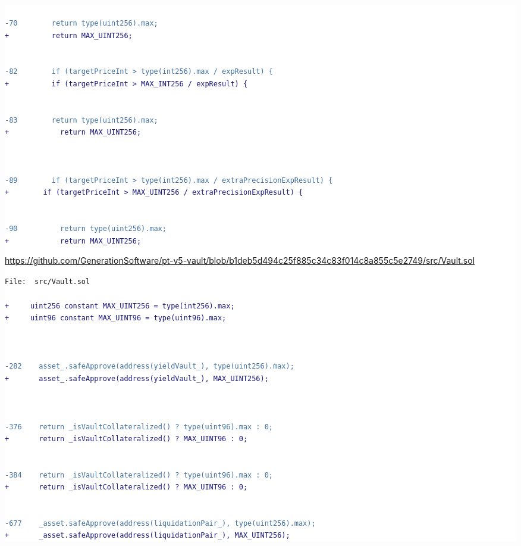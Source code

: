 ```diff

-70        return type(uint256).max;
+          return MAX_UINT256;


-82        if (targetPriceInt > type(int256).max / expResult) {
+          if (targetPriceInt > MAX_INT256 / expResult) {


-83        return type(uint256).max;
+            return MAX_UINT256;



-89        if (targetPriceInt > type(int256).max / extraPrecisionExpResult) {
+        if (targetPriceInt > MAX_UINT256 / extraPrecisionExpResult) {


-90          return type(uint256).max;
+            return MAX_UINT256;

```

https://github.com/GenerationSoftware/pt-v5-vault/blob/b1deb5d494c25f885c34c83f014c8a855c5e2749/src/Vault.sol

```diff
File:  src/Vault.sol

+     uint256 constant MAX_UINT256 = type(int256).max;
+     uint96 constant MAX_UINT96 = type(uint96).max;



-282    asset_.safeApprove(address(yieldVault_), type(uint256).max);
+       asset_.safeApprove(address(yieldVault_), MAX_UINT256);



-376    return _isVaultCollateralized() ? type(uint96).max : 0;
+       return _isVaultCollateralized() ? MAX_UINT96 : 0;


-384    return _isVaultCollateralized() ? type(uint96).max : 0;
+       return _isVaultCollateralized() ? MAX_UINT96 : 0;


-677    _asset.safeApprove(address(liquidationPair_), type(uint256).max);
+       _asset.safeApprove(address(liquidationPair_), MAX_UINT256);


```
